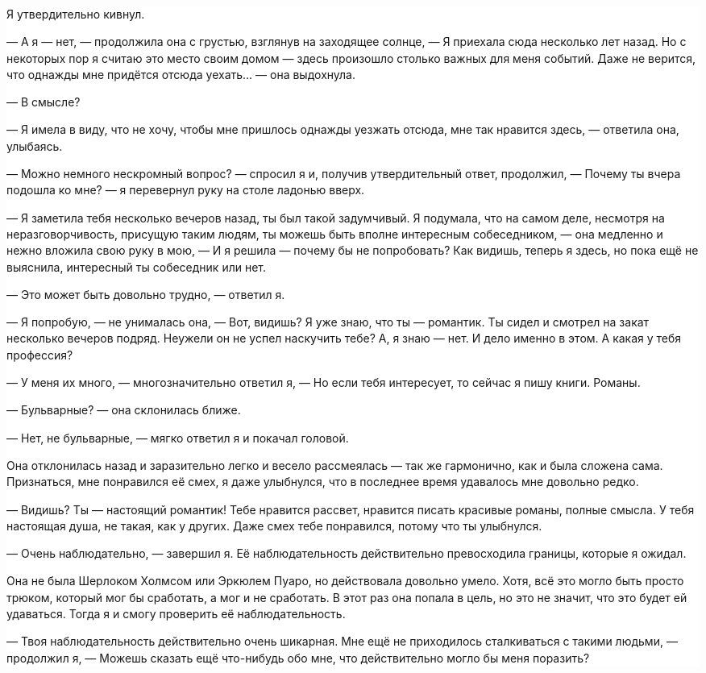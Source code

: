 Я утвердительно кивнул.

— А я — нет, — продолжила она с грустью, взглянув на заходящее
солнце, — Я приехала сюда несколько лет назад.  Но с некоторых пор я
считаю это место своим домом — здесь произошло столько важных для
меня событий.  Даже не верится, что однажды мне придётся отсюда
уехать... — она выдохнула.

— В смысле?

— Я имела в виду, что не хочу, чтобы мне пришлось однажды уезжать
отсюда, мне так нравится здесь, — ответила она, улыбаясь.

— Можно немного нескромный вопрос? — спросил я и, получив
утвердительный ответ, продолжил, — Почему ты вчера подошла ко мне?
— я перевернул руку на столе ладонью вверх.

— Я заметила тебя несколько вечеров назад, ты был такой задумчивый.
Я подумала, что на самом деле, несмотря на неразговорчивость, присущую
таким людям, ты можешь быть вполне интересным собеседником, — она
медленно и нежно вложила свою руку в мою, — И я решила — почему бы
не попробовать?  Как видишь, теперь я здесь, но пока ещё не выяснила,
интересный ты собеседник или нет.

— Это может быть довольно трудно, — ответил я.

— Я попробую, — не унималась она, — Вот, видишь?  Я уже знаю,
что ты — романтик.  Ты сидел и смотрел на закат несколько вечеров
подряд.  Неужели он не успел наскучить тебе?  А, я знаю — нет.  И
дело именно в этом.  А какая у тебя профессия?

— У меня их много, — многозначительно ответил я, — Но если тебя
интересует, то сейчас я пишу книги.  Романы.

— Бульварные? — она склонилась ближе.

— Нет, не бульварные, — мягко ответил я и покачал головой.

Она отклонилась назад и заразительно легко и весело рассмеялась —
так же гармонично, как и была сложена сама.  Признаться, мне
понравился её смех, я даже улыбнулся, что в последнее время удавалось
мне довольно редко.

— Видишь? Ты — настоящий романтик!  Тебе нравится рассвет,
нравится писать красивые романы, полные смысла.  У тебя настоящая
душа, не такая, как у других.  Даже смех тебе понравился, потому что
ты улыбнулся.

— Очень наблюдательно, — завершил я.  Её наблюдательность
действительно превосходила границы, которые я ожидал.

Она не была Шерлоком Холмсом или Эркюлем Пуаро, но действовала
довольно умело.  Хотя, всё это могло быть просто трюком, который мог
бы сработать, а мог и не сработать.  В этот раз она попала в цель, но
это не значит, что это будет ей удаваться.  Тогда я и смогу проверить
её наблюдательность.

— Твоя наблюдательность действительно очень шикарная.  Мне ещё не
приходилось сталкиваться с такими людьми, — продолжил я, — Можешь
сказать ещё что-нибудь обо мне, что действительно могло бы меня
поразить?
